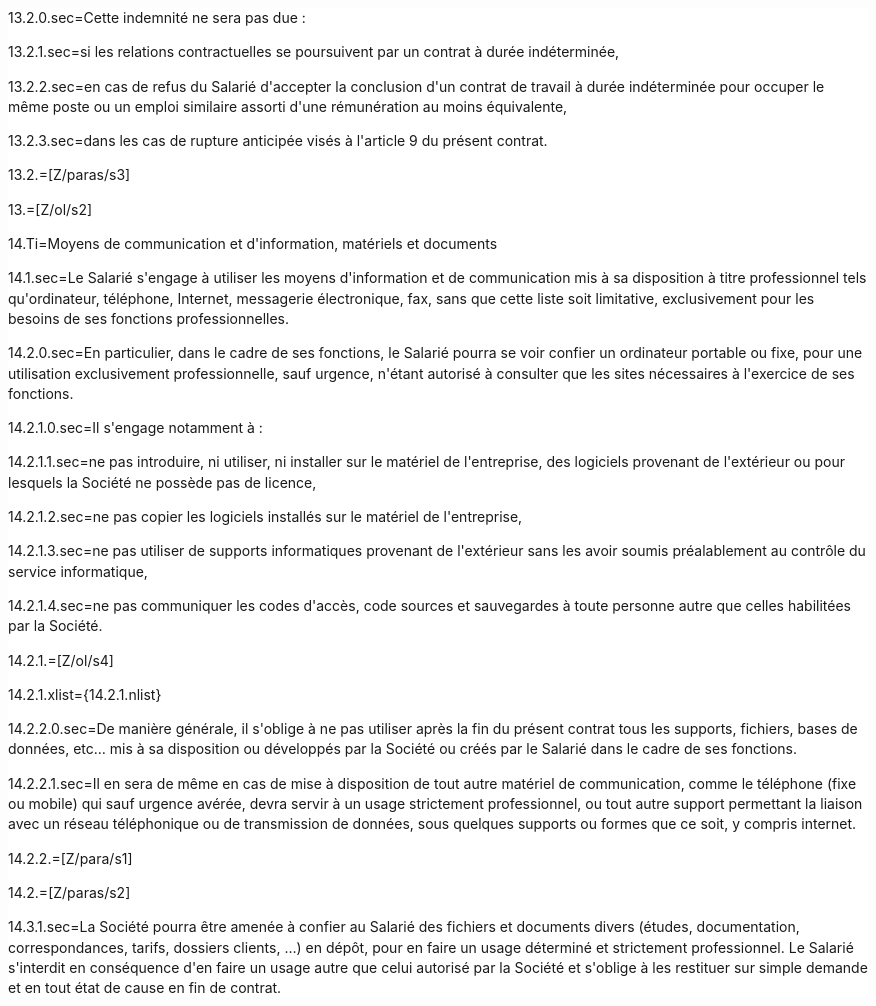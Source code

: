 13.2.0.sec=Cette indemnité ne sera pas due :

13.2.1.sec=si les relations contractuelles se poursuivent par un contrat à durée indéterminée,

13.2.2.sec=en cas de refus du Salarié d'accepter la conclusion d'un contrat de travail à durée indéterminée pour occuper le même poste ou un emploi similaire assorti d'une rémunération au moins équivalente,

13.2.3.sec=dans les cas de rupture anticipée visés à l'article 9 du présent contrat.

13.2.=[Z/paras/s3]

13.=[Z/ol/s2]

14.Ti=Moyens de communication et d'information, matériels et documents

14.1.sec=Le Salarié s'engage à utiliser les moyens d'information et de communication mis à sa disposition à titre professionnel tels qu'ordinateur, téléphone, Internet, messagerie électronique, fax, sans que cette liste soit limitative, exclusivement pour les besoins de ses fonctions professionnelles.

14.2.0.sec=En particulier, dans le cadre de ses fonctions, le Salarié pourra se voir confier un ordinateur portable ou fixe, pour une utilisation exclusivement professionnelle, sauf urgence, n'étant autorisé à consulter que les sites nécessaires à l'exercice de ses fonctions.

14.2.1.0.sec=Il s'engage notamment à :

14.2.1.1.sec=ne pas introduire, ni utiliser, ni installer sur le matériel de l'entreprise, des logiciels provenant de l'extérieur ou pour lesquels la Société ne possède pas de licence,

14.2.1.2.sec=ne pas copier les logiciels installés sur le matériel de l'entreprise,

14.2.1.3.sec=ne pas utiliser de supports informatiques provenant de l'extérieur sans les avoir soumis préalablement au contrôle du service informatique,

14.2.1.4.sec=ne pas communiquer les codes d'accès, code sources et sauvegardes à toute personne autre que celles habilitées par la Société.

14.2.1.=[Z/ol/s4]

14.2.1.xlist={14.2.1.nlist}

14.2.2.0.sec=De manière générale, il s'oblige à ne pas utiliser après la fin du présent contrat tous les supports, fichiers, bases de données, etc… mis à sa disposition ou développés par la Société ou créés par le Salarié dans le cadre de ses fonctions.

14.2.2.1.sec=Il en sera de même en cas de mise à disposition de tout autre matériel de communication, comme le téléphone (fixe ou mobile) qui sauf urgence avérée, devra servir à un usage strictement professionnel, ou tout autre support permettant la liaison avec un réseau téléphonique ou de transmission de données, sous quelques supports ou formes que ce soit, y compris internet.

14.2.2.=[Z/para/s1]

14.2.=[Z/paras/s2]

14.3.1.sec=La Société pourra être amenée à confier au Salarié des fichiers et documents divers (études, documentation, correspondances, tarifs, dossiers clients, …) en dépôt, pour en faire un usage déterminé et strictement professionnel. Le Salarié s'interdit en conséquence d'en faire un usage autre que celui autorisé par la Société et s'oblige à les restituer sur simple demande et en tout état de cause en fin de contrat.

